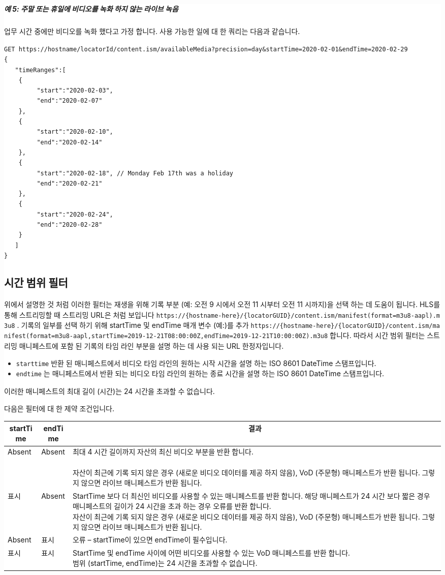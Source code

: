 ##### <a name="example-5-live-recording-where-no-video-is-recorded-over-weekends-or-holidays"></a>예 5: 주말 또는 휴일에 비디오를 녹화 하지 않는 라이브 녹음

업무 시간 중에만 비디오를 녹화 했다고 가정 합니다. 사용 가능한 일에 대 한 쿼리는 다음과 같습니다.

```
GET https://hostname/locatorId/content.ism/availableMedia?precision=day&startTime=2020-02-01&endTime=2020-02-29
{
   "timeRanges":[
    {
         "start":"2020-02-03", 
         "end":"2020-02-07"
    },
    {
         "start":"2020-02-10", 
         "end":"2020-02-14"
    },
    {
         "start":"2020-02-18", // Monday Feb 17th was a holiday
         "end":"2020-02-21"
    },
    {
         "start":"2020-02-24", 
         "end":"2020-02-28"
    }
   ]
}
```

## <a name="time-range-filters"></a>시간 범위 필터

위에서 설명한 것 처럼 이러한 필터는 재생을 위해 기록 부분 (예: 오전 9 시에서 오전 11 시부터 오전 11 시까지)을 선택 하는 데 도움이 됩니다. HLS를 통해 스트리밍할 때 스트리밍 URL은 처럼 보입니다 `https://{hostname-here}/{locatorGUID}/content.ism/manifest(format=m3u8-aapl).m3u8` . 기록의 일부를 선택 하기 위해 startTime 및 endTime 매개 변수 (예:)를 추가 `https://{hostname-here}/{locatorGUID}/content.ism/manifest(format=m3u8-aapl,startTime=2019-12-21T08:00:00Z,endTime=2019-12-21T10:00:00Z).m3u8` 합니다. 따라서 시간 범위 필터는 스트리밍 매니페스트에 포함 된 기록의 타임 라인 부분을 설명 하는 데 사용 되는 URL 한정자입니다.

* `starttime` 반환 된 매니페스트에서 비디오 타임 라인의 원하는 시작 시간을 설명 하는 ISO 8601 DateTime 스탬프입니다.
* `endtime` 는 매니페스트에서 반환 되는 비디오 타임 라인의 원하는 종료 시간을 설명 하는 ISO 8601 DateTime 스탬프입니다.

이러한 매니페스트의 최대 길이 (시간)는 24 시간을 초과할 수 없습니다.

다음은 필터에 대 한 제약 조건입니다.

|startTime| endTime |결과|
|---|---|---|
|Absent |Absent |최대 4 시간 길이까지 자산의 최신 비디오 부분을 반환 합니다.<br/><br/>자산이 최근에 기록 되지 않은 경우 (새로운 비디오 데이터를 제공 하지 않음), VoD (주문형) 매니페스트가 반환 됩니다. 그렇지 않으면 라이브 매니페스트가 반환 됩니다.|
|표시|Absent|    StartTime 보다 더 최신인 비디오를 사용할 수 있는 매니페스트를 반환 합니다. 해당 매니페스트가 24 시간 보다 짧은 경우<br/>매니페스트의 길이가 24 시간을 초과 하는 경우 오류를 반환 합니다.<br/>자산이 최근에 기록 되지 않은 경우 (새로운 비디오 데이터를 제공 하지 않음), VoD (주문형) 매니페스트가 반환 됩니다. 그렇지 않으면 라이브 매니페스트가 반환 됩니다.
|Absent|표시 |오류 – startTime이 있으면 endTime이 필수입니다.|
|표시|표시|StartTime 및 endTime 사이에 어떤 비디오를 사용할 수 있는 VoD 매니페스트를 반환 합니다.<br/>범위 (startTime, endTime)는 24 시간을 초과할 수 없습니다.|
